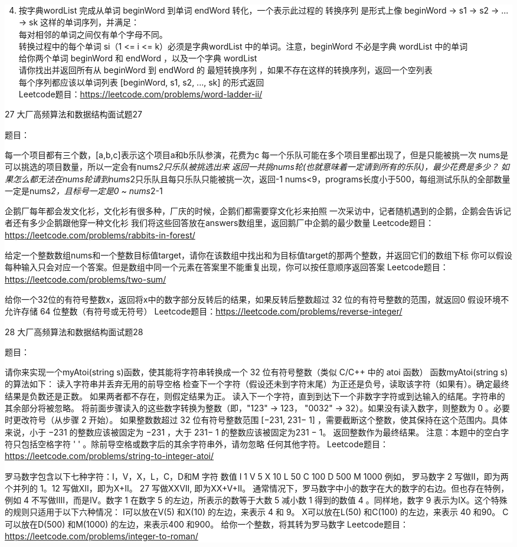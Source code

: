 4. 按字典wordList 完成从单词 beginWord 到单词 endWord 转化，一个表示此过程的 转换序列 是形式上像 beginWord -> s1 -> s2 -> ... -> sk 这样的单词序列，并满足：   
   每对相邻的单词之间仅有单个字母不同。   
   转换过程中的每个单词 si（1 <= i <= k）必须是字典wordList 中的单词。注意，beginWord 不必是字典 wordList 中的单词   
   给你两个单词 beginWord 和 endWord ，以及一个字典 wordList   
   请你找出并返回所有从 beginWord 到 endWord 的 最短转换序列 ，如果不存在这样的转换序列，返回一个空列表   
   每个序列都应该以单词列表 [beginWord, s1, s2, ..., sk] 的形式返回   
   Leetcode题目：https://leetcode.com/problems/word-ladder-ii/   



27 大厂高频算法和数据结构面试题27

题目：

每一个项目都有三个数，[a,b,c]表示这个项目a和b乐队参演，花费为c
每一个乐队可能在多个项目里都出现了，但是只能被挑一次
nums是可以挑选的项目数量，所以一定会有nums*2只乐队被挑选出来
返回一共挑nums轮(也就意味着一定请到所有的乐队)，最少花费是多少？
如果怎么都无法在nums轮请到nums*2只乐队且每只乐队只能被挑一次，返回-1
nums<9，programs长度小于500，每组测试乐队的全部数量一定是nums*2，且标号一定是0 ~ nums*2-1

企鹅厂每年都会发文化衫，文化衫有很多种，厂庆的时候，企鹅们都需要穿文化衫来拍照
一次采访中，记者随机遇到的企鹅，企鹅会告诉记者还有多少企鹅跟他穿一种文化衫
我们将这些回答放在answers数组里，返回鹅厂中企鹅的最少数量
Leetcode题目：https://leetcode.com/problems/rabbits-in-forest/

给定一个整数数组nums和一个整数目标值target，请你在该数组中找出和为目标值target的那两个整数，并返回它们的数组下标
你可以假设每种输入只会对应一个答案。但是数组中同一个元素在答案里不能重复出现，你可以按任意顺序返回答案
Leetcode题目：https://leetcode.com/problems/two-sum/

给你一个32位的有符号整数x，返回将x中的数字部分反转后的结果，如果反转后整数超过 32 位的有符号整数的范围，就返回0
假设环境不允许存储 64 位整数（有符号或无符号）
Leetcode题目：https://leetcode.com/problems/reverse-integer/



28 大厂高频算法和数据结构面试题28

题目：

请你来实现一个myAtoi(string s)函数，使其能将字符串转换成一个 32 位有符号整数（类似 C/C++ 中的 atoi 函数）
函数myAtoi(string s) 的算法如下：
读入字符串并丢弃无用的前导空格
检查下一个字符（假设还未到字符末尾）为正还是负号，读取该字符（如果有）。确定最终结果是负数还是正数。 如果两者都不存在，则假定结果为正。
读入下一个字符，直到到达下一个非数字字符或到达输入的结尾。字符串的其余部分将被忽略。
将前面步骤读入的这些数字转换为整数（即，"123" -> 123， "0032" -> 32）。如果没有读入数字，则整数为 0 。必要时更改符号（从步骤 2 开始）。
如果整数数超过 32 位有符号整数范围 [−231, 231− 1] ，需要截断这个整数，使其保持在这个范围内。具体来说，小于 −231 的整数应该被固定为 −231 ，大于 231− 1 的整数应该被固定为231 − 1。
返回整数作为最终结果。
注意：本题中的空白字符只包括空格字符 ' ' 。除前导空格或数字后的其余字符串外，请勿忽略 任何其他字符。
Leetcode题目：https://leetcode.com/problems/string-to-integer-atoi/

罗马数字包含以下七种字符：I，V，X，L，C，D和M
字符          数值
I             1
V             5
X             10
L             50
C             100
D             500
M             1000
例如， 罗马数字 2 写做II，即为两个并列的 1。12 写做XII，即为X+II。 27 写做XXVII, 即为XX+V+II。
通常情况下，罗马数字中小的数字在大的数字的右边。但也存在特例，例如 4 不写做IIII，而是IV。数字 1 在数字 5 的左边，所表示的数等于大数 5 减小数 1 得到的数值 4 。同样地，数字 9 表示为IX。这个特殊的规则只适用于以下六种情况：
I可以放在V(5) 和X(10) 的左边，来表示 4 和 9。
X可以放在L(50) 和C(100) 的左边，来表示 40 和90。
C可以放在D(500) 和M(1000) 的左边，来表示400 和900。
给你一个整数，将其转为罗马数字
Leetcode题目：https://leetcode.com/problems/integer-to-roman/